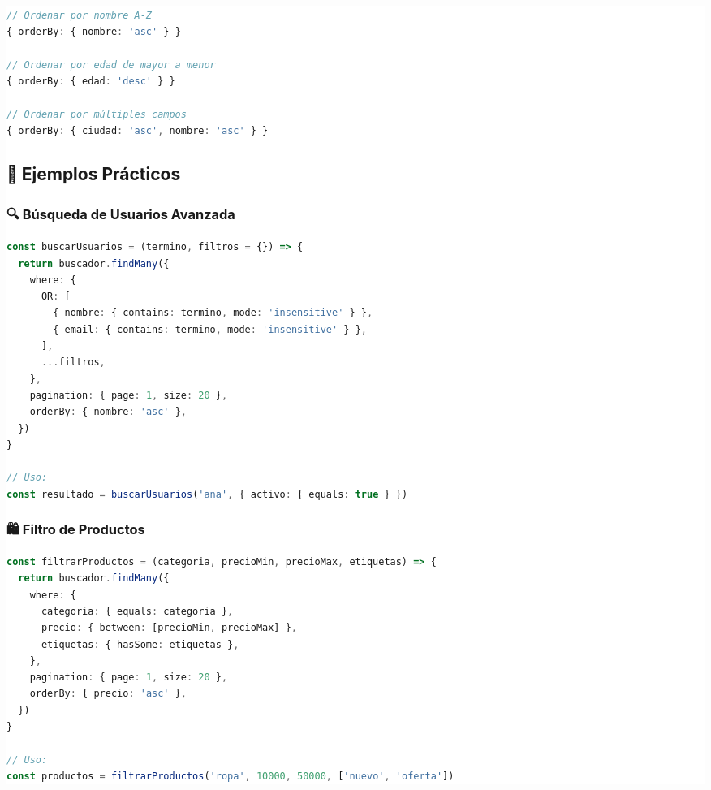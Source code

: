 ```typescript
// Ordenar por nombre A-Z
{ orderBy: { nombre: 'asc' } }

// Ordenar por edad de mayor a menor
{ orderBy: { edad: 'desc' } }

// Ordenar por múltiples campos
{ orderBy: { ciudad: 'asc', nombre: 'asc' } }
```

## 🎨 Ejemplos Prácticos

### 🔍 Búsqueda de Usuarios Avanzada

```typescript
const buscarUsuarios = (termino, filtros = {}) => {
  return buscador.findMany({
    where: {
      OR: [
        { nombre: { contains: termino, mode: 'insensitive' } },
        { email: { contains: termino, mode: 'insensitive' } },
      ],
      ...filtros,
    },
    pagination: { page: 1, size: 20 },
    orderBy: { nombre: 'asc' },
  })
}

// Uso:
const resultado = buscarUsuarios('ana', { activo: { equals: true } })
```

### 🛍️ Filtro de Productos

```typescript
const filtrarProductos = (categoria, precioMin, precioMax, etiquetas) => {
  return buscador.findMany({
    where: {
      categoria: { equals: categoria },
      precio: { between: [precioMin, precioMax] },
      etiquetas: { hasSome: etiquetas },
    },
    pagination: { page: 1, size: 20 },
    orderBy: { precio: 'asc' },
  })
}

// Uso:
const productos = filtrarProductos('ropa', 10000, 50000, ['nuevo', 'oferta'])
```
